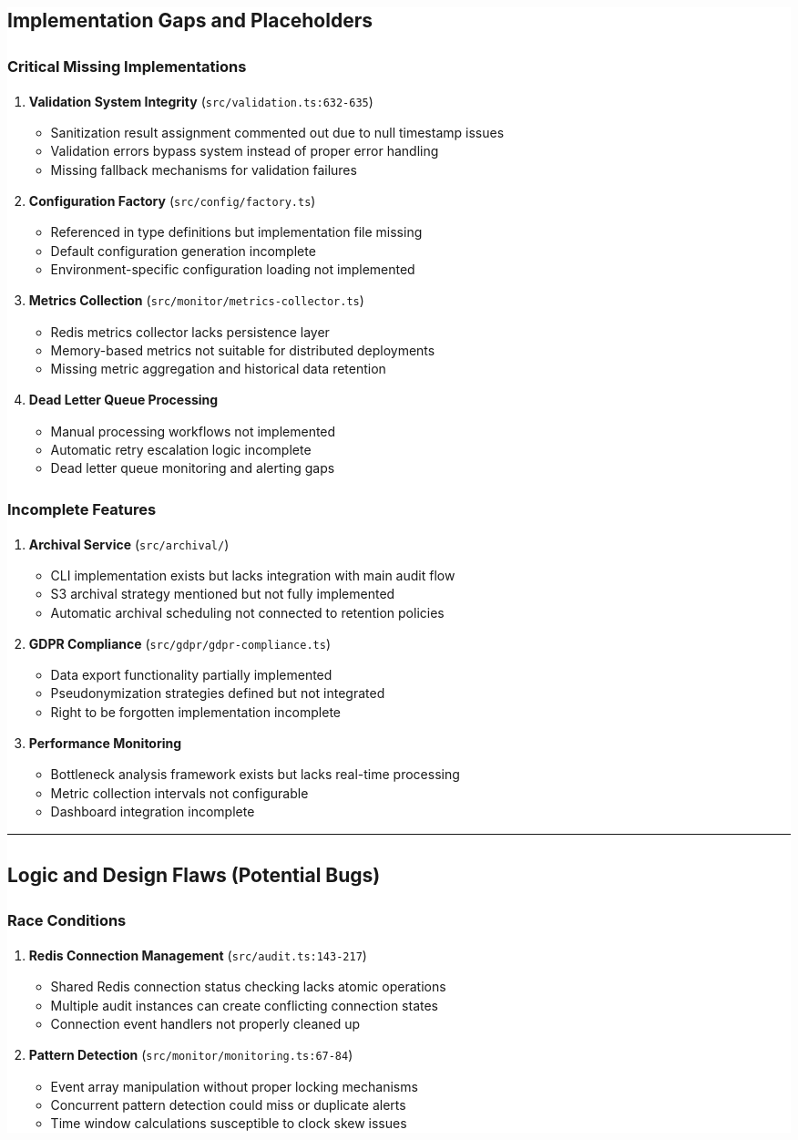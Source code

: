 ## Implementation Gaps and Placeholders

### Critical Missing Implementations

1. **Validation System Integrity** (`src/validation.ts:632-635`)
   - Sanitization result assignment commented out due to null timestamp issues
   - Validation errors bypass system instead of proper error handling
   - Missing fallback mechanisms for validation failures

2. **Configuration Factory** (`src/config/factory.ts`)
   - Referenced in type definitions but implementation file missing
   - Default configuration generation incomplete
   - Environment-specific configuration loading not implemented

3. **Metrics Collection** (`src/monitor/metrics-collector.ts`)
   - Redis metrics collector lacks persistence layer
   - Memory-based metrics not suitable for distributed deployments
   - Missing metric aggregation and historical data retention

4. **Dead Letter Queue Processing**
   - Manual processing workflows not implemented
   - Automatic retry escalation logic incomplete
   - Dead letter queue monitoring and alerting gaps

### Incomplete Features

1. **Archival Service** (`src/archival/`)
   - CLI implementation exists but lacks integration with main audit flow
   - S3 archival strategy mentioned but not fully implemented
   - Automatic archival scheduling not connected to retention policies

2. **GDPR Compliance** (`src/gdpr/gdpr-compliance.ts`)
   - Data export functionality partially implemented
   - Pseudonymization strategies defined but not integrated
   - Right to be forgotten implementation incomplete

3. **Performance Monitoring**
   - Bottleneck analysis framework exists but lacks real-time processing
   - Metric collection intervals not configurable
   - Dashboard integration incomplete

---

## Logic and Design Flaws (Potential Bugs)

### Race Conditions

1. **Redis Connection Management** (`src/audit.ts:143-217`)
   - Shared Redis connection status checking lacks atomic operations
   - Multiple audit instances can create conflicting connection states
   - Connection event handlers not properly cleaned up

2. **Pattern Detection** (`src/monitor/monitoring.ts:67-84`)
   - Event array manipulation without proper locking mechanisms
   - Concurrent pattern detection could miss or duplicate alerts
   - Time window calculations susceptible to clock skew issues
